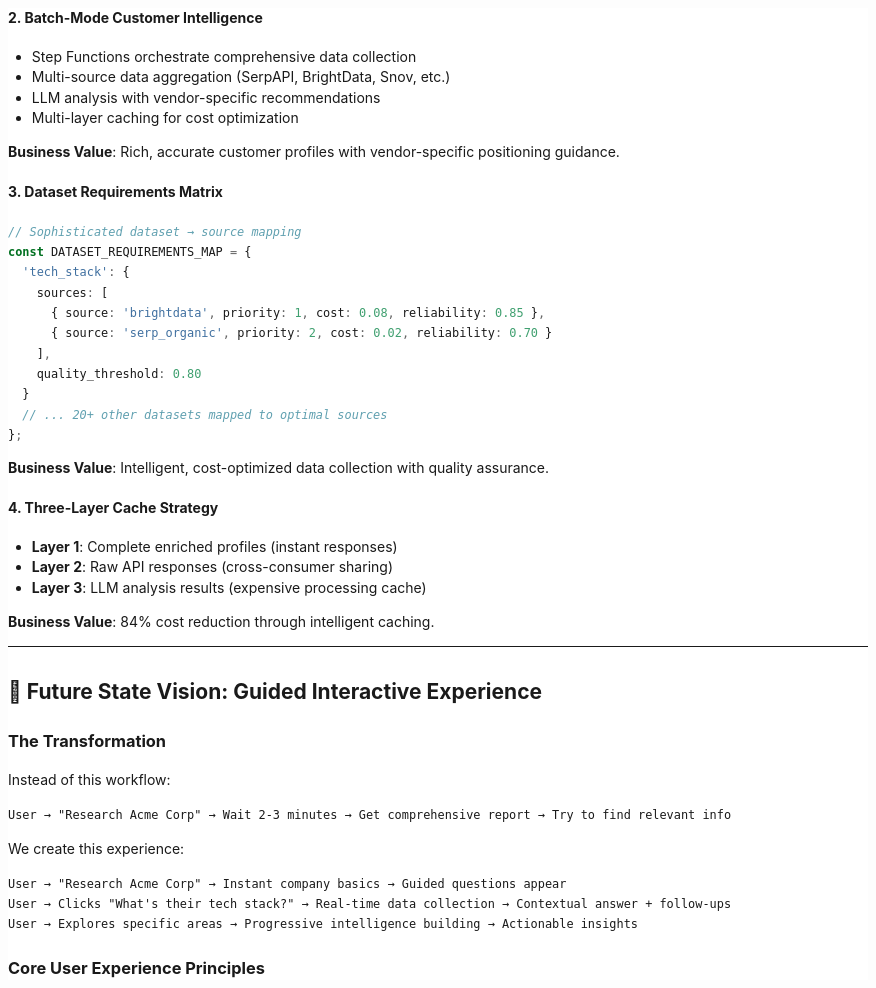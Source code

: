 #### **2. Batch-Mode Customer Intelligence**
- Step Functions orchestrate comprehensive data collection
- Multi-source data aggregation (SerpAPI, BrightData, Snov, etc.)
- LLM analysis with vendor-specific recommendations
- Multi-layer caching for cost optimization

**Business Value**: Rich, accurate customer profiles with vendor-specific positioning guidance.

#### **3. Dataset Requirements Matrix**
```typescript
// Sophisticated dataset → source mapping
const DATASET_REQUIREMENTS_MAP = {
  'tech_stack': {
    sources: [
      { source: 'brightdata', priority: 1, cost: 0.08, reliability: 0.85 },
      { source: 'serp_organic', priority: 2, cost: 0.02, reliability: 0.70 }
    ],
    quality_threshold: 0.80
  }
  // ... 20+ other datasets mapped to optimal sources
};
```

**Business Value**: Intelligent, cost-optimized data collection with quality assurance.

#### **4. Three-Layer Cache Strategy**
- **Layer 1**: Complete enriched profiles (instant responses)
- **Layer 2**: Raw API responses (cross-consumer sharing)
- **Layer 3**: LLM analysis results (expensive processing cache)

**Business Value**: 84% cost reduction through intelligent caching.

---

## 🚀 **Future State Vision: Guided Interactive Experience**

### **The Transformation**

Instead of this workflow:
```
User → "Research Acme Corp" → Wait 2-3 minutes → Get comprehensive report → Try to find relevant info
```

We create this experience:
```
User → "Research Acme Corp" → Instant company basics → Guided questions appear
User → Clicks "What's their tech stack?" → Real-time data collection → Contextual answer + follow-ups
User → Explores specific areas → Progressive intelligence building → Actionable insights
```

### **Core User Experience Principles**
